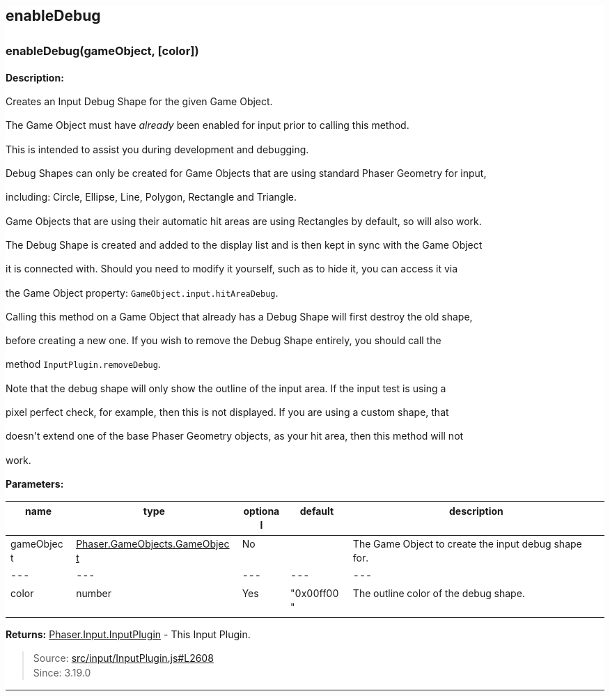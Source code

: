 
## enableDebug

### <instance> enableDebug(gameObject, [color])

**Description:**

Creates an Input Debug Shape for the given Game Object.

The Game Object must have *already* been enabled for input prior to calling this method.

This is intended to assist you during development and debugging.

Debug Shapes can only be created for Game Objects that are using standard Phaser Geometry for input,

including: Circle, Ellipse, Line, Polygon, Rectangle and Triangle.

Game Objects that are using their automatic hit areas are using Rectangles by default, so will also work.

The Debug Shape is created and added to the display list and is then kept in sync with the Game Object

it is connected with. Should you need to modify it yourself, such as to hide it, you can access it via

the Game Object property: `GameObject.input.hitAreaDebug`.

Calling this method on a Game Object that already has a Debug Shape will first destroy the old shape,

before creating a new one. If you wish to remove the Debug Shape entirely, you should call the

method `InputPlugin.removeDebug`.

Note that the debug shape will only show the outline of the input area. If the input test is using a

pixel perfect check, for example, then this is not displayed. If you are using a custom shape, that

doesn't extend one of the base Phaser Geometry objects, as your hit area, then this method will not

work.

**Parameters:**

| name | type | optional | default | description |
| --- | --- | --- | --- | --- |
| gameObject | [Phaser.GameObjects.GameObject](gameobjects-gameobject.md) | No |  | The Game Object to create the input debug shape for. |
| --- | --- | --- | --- | --- |
| color | number | Yes | "0x00ff00" | The outline color of the debug shape. |

**Returns:** [Phaser.Input.InputPlugin](input-inputplugin.md) - This Input Plugin.

> Source: [src/input/InputPlugin.js#L2608](https://github.com/phaserjs/phaser/blob/v3.87.0/src/input/InputPlugin.js#L2608)  
> Since: 3.19.0

---
